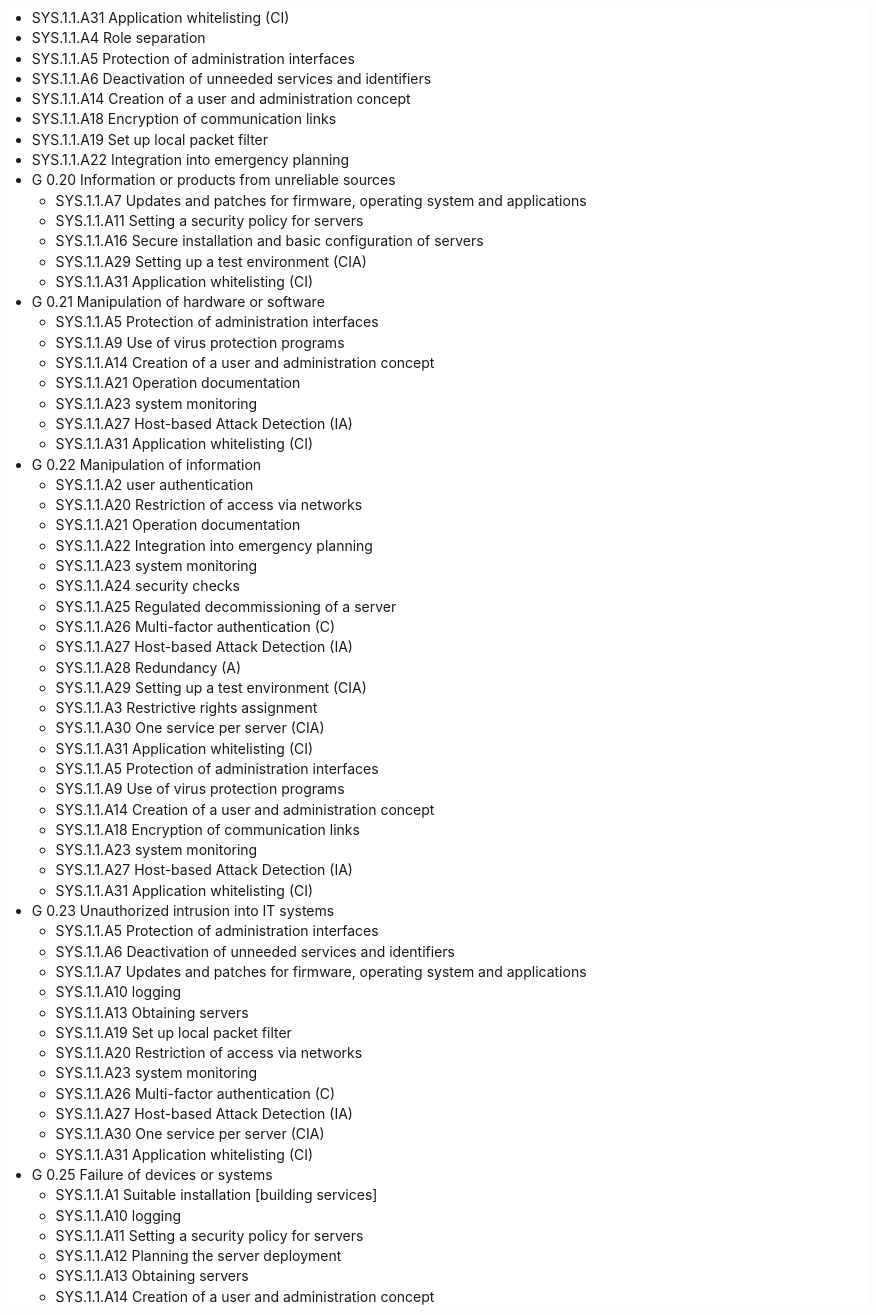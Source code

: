   * SYS.1.1.A31 Application whitelisting (CI)
  * SYS.1.1.A4 Role separation
  * SYS.1.1.A5 Protection of administration interfaces
  * SYS.1.1.A6 Deactivation of unneeded services and identifiers
  * SYS.1.1.A14 Creation of a user and administration concept
  * SYS.1.1.A18 Encryption of communication links
  * SYS.1.1.A19 Set up local packet filter
  * SYS.1.1.A22 Integration into emergency planning
* G 0.20 Information or products from unreliable sources
  * SYS.1.1.A7 Updates and patches for firmware, operating system and applications
  * SYS.1.1.A11 Setting a security policy for servers
  * SYS.1.1.A16 Secure installation and basic configuration of servers
  * SYS.1.1.A29 Setting up a test environment (CIA)
  * SYS.1.1.A31 Application whitelisting (CI)
* G 0.21 Manipulation of hardware or software
  * SYS.1.1.A5 Protection of administration interfaces
  * SYS.1.1.A9 Use of virus protection programs
  * SYS.1.1.A14 Creation of a user and administration concept
  * SYS.1.1.A21 Operation documentation
  * SYS.1.1.A23 system monitoring
  * SYS.1.1.A27 Host-based Attack Detection (IA)
  * SYS.1.1.A31 Application whitelisting (CI)
* G 0.22 Manipulation of information
  * SYS.1.1.A2 user authentication
  * SYS.1.1.A20 Restriction of access via networks
  * SYS.1.1.A21 Operation documentation
  * SYS.1.1.A22 Integration into emergency planning
  * SYS.1.1.A23 system monitoring
  * SYS.1.1.A24 security checks
  * SYS.1.1.A25 Regulated decommissioning of a server
  * SYS.1.1.A26 Multi-factor authentication (C)
  * SYS.1.1.A27 Host-based Attack Detection (IA)
  * SYS.1.1.A28 Redundancy (A)
  * SYS.1.1.A29 Setting up a test environment (CIA)
  * SYS.1.1.A3 Restrictive rights assignment
  * SYS.1.1.A30 One service per server (CIA)
  * SYS.1.1.A31 Application whitelisting (CI)
  * SYS.1.1.A5 Protection of administration interfaces
  * SYS.1.1.A9 Use of virus protection programs
  * SYS.1.1.A14 Creation of a user and administration concept
  * SYS.1.1.A18 Encryption of communication links
  * SYS.1.1.A23 system monitoring
  * SYS.1.1.A27 Host-based Attack Detection (IA)
  * SYS.1.1.A31 Application whitelisting (CI)
* G 0.23 Unauthorized intrusion into IT systems
  * SYS.1.1.A5 Protection of administration interfaces
  * SYS.1.1.A6 Deactivation of unneeded services and identifiers
  * SYS.1.1.A7 Updates and patches for firmware, operating system and applications
  * SYS.1.1.A10 logging
  * SYS.1.1.A13 Obtaining servers
  * SYS.1.1.A19 Set up local packet filter
  * SYS.1.1.A20 Restriction of access via networks
  * SYS.1.1.A23 system monitoring
  * SYS.1.1.A26 Multi-factor authentication (C)
  * SYS.1.1.A27 Host-based Attack Detection (IA)
  * SYS.1.1.A30 One service per server (CIA)
  * SYS.1.1.A31 Application whitelisting (CI)
* G 0.25 Failure of devices or systems
  * SYS.1.1.A1 Suitable installation [building services]
  * SYS.1.1.A10 logging
  * SYS.1.1.A11 Setting a security policy for servers
  * SYS.1.1.A12 Planning the server deployment
  * SYS.1.1.A13 Obtaining servers
  * SYS.1.1.A14 Creation of a user and administration concept